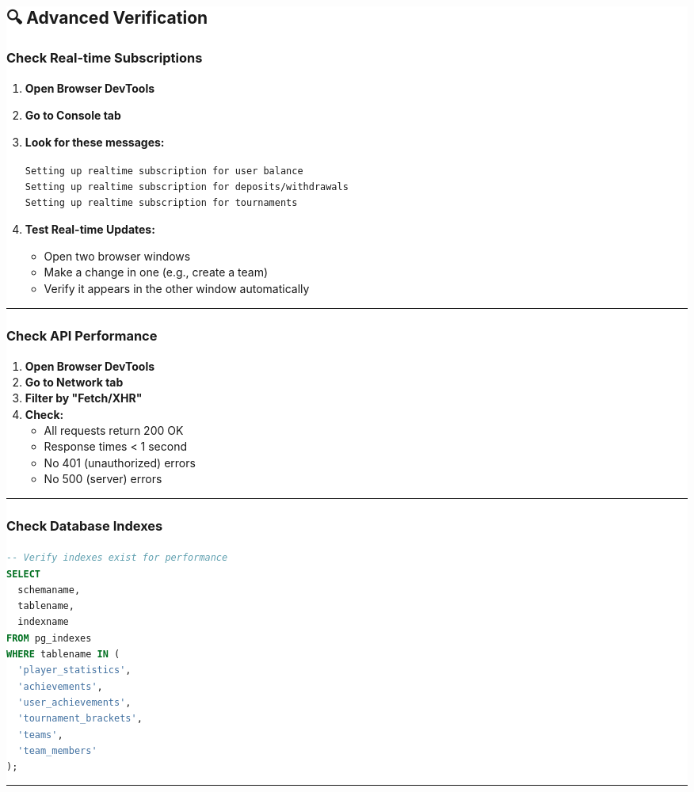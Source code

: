 ## 🔍 Advanced Verification

### Check Real-time Subscriptions

1. **Open Browser DevTools**
2. **Go to Console tab**
3. **Look for these messages:**
   ```
   Setting up realtime subscription for user balance
   Setting up realtime subscription for deposits/withdrawals
   Setting up realtime subscription for tournaments
   ```

4. **Test Real-time Updates:**
   - Open two browser windows
   - Make a change in one (e.g., create a team)
   - Verify it appears in the other window automatically

---

### Check API Performance

1. **Open Browser DevTools**
2. **Go to Network tab**
3. **Filter by "Fetch/XHR"**
4. **Check:**
   - All requests return 200 OK
   - Response times < 1 second
   - No 401 (unauthorized) errors
   - No 500 (server) errors

---

### Check Database Indexes

```sql
-- Verify indexes exist for performance
SELECT 
  schemaname,
  tablename,
  indexname
FROM pg_indexes
WHERE tablename IN (
  'player_statistics',
  'achievements',
  'user_achievements',
  'tournament_brackets',
  'teams',
  'team_members'
);
```

---
